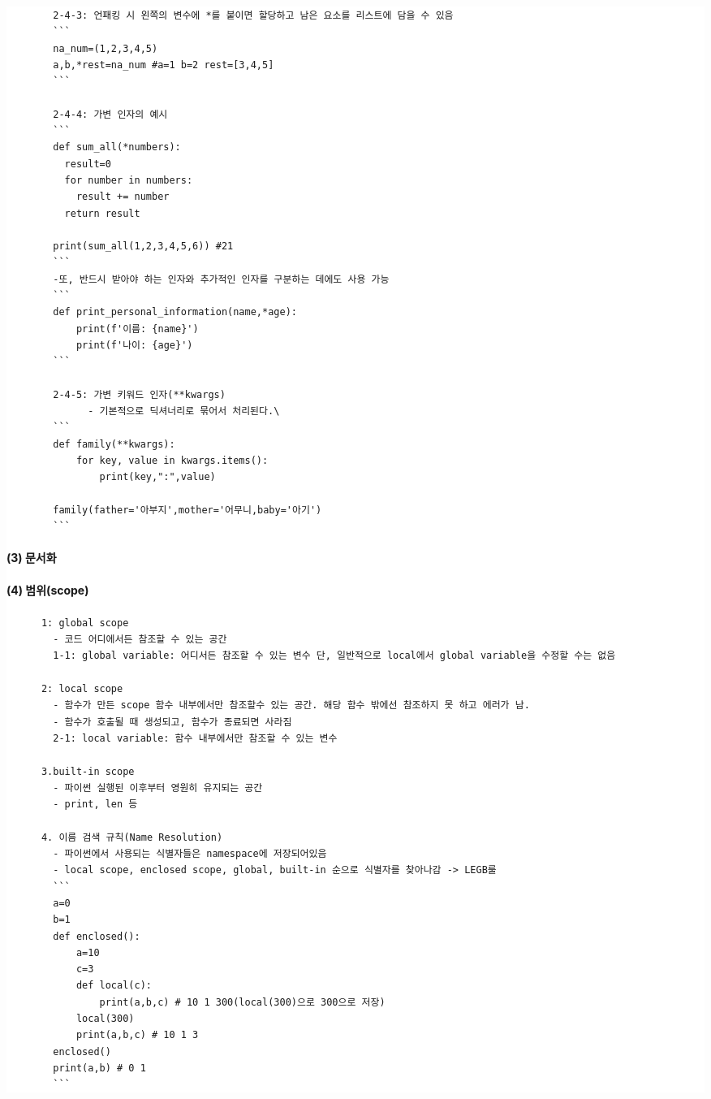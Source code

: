             2-4-3: 언패킹 시 왼쪽의 변수에 *를 붙이면 할당하고 남은 요소를 리스트에 담을 수 있음
            ```
            na_num=(1,2,3,4,5)
            a,b,*rest=na_num #a=1 b=2 rest=[3,4,5]
            ```

            2-4-4: 가변 인자의 예시
            ```
            def sum_all(*numbers):
              result=0
              for number in numbers:
                result += number
              return result

            print(sum_all(1,2,3,4,5,6)) #21
            ```
            -또, 반드시 받아야 하는 인자와 추가적인 인자를 구분하는 데에도 사용 가능
            ```
            def print_personal_information(name,*age):
                print(f'이름: {name}')
                print(f'나이: {age}')
            ```

            2-4-5: 가변 키워드 인자(**kwargs)
                  - 기본적으로 딕셔너리로 묶어서 처리된다.\
            ```
            def family(**kwargs):
                for key, value in kwargs.items():
                    print(key,":",value)

            family(father='아부지',mother='어무니,baby='아기')
            ```

   #### (3) 문서화
   #### (4) 범위(scope)
          1: global scope
            - 코드 어디에서든 참조할 수 있는 공간
            1-1: global variable: 어디서든 참조할 수 있는 변수 단, 일반적으로 local에서 global variable을 수정할 수는 없음

          2: local scope
            - 함수가 만든 scope 함수 내부에서만 참조할수 있는 공간. 해당 함수 밖에선 참조하지 못 하고 에러가 남.
            - 함수가 호출될 때 생성되고, 함수가 종료되면 사라짐
            2-1: local variable: 함수 내부에서만 참조할 수 있는 변수

          3.built-in scope
            - 파이썬 실행된 이후부터 영원히 유지되는 공간
            - print, len 등

          4. 이름 검색 규칙(Name Resolution)
            - 파이썬에서 사용되는 식별자들은 namespace에 저장되어있음
            - local scope, enclosed scope, global, built-in 순으로 식별자를 찾아나감 -> LEGB룰
            ```
            a=0
            b=1
            def enclosed():
                a=10
                c=3
                def local(c):
                    print(a,b,c) # 10 1 300(local(300)으로 300으로 저장)
                local(300)
                print(a,b,c) # 10 1 3
            enclosed()
            print(a,b) # 0 1
            ```
